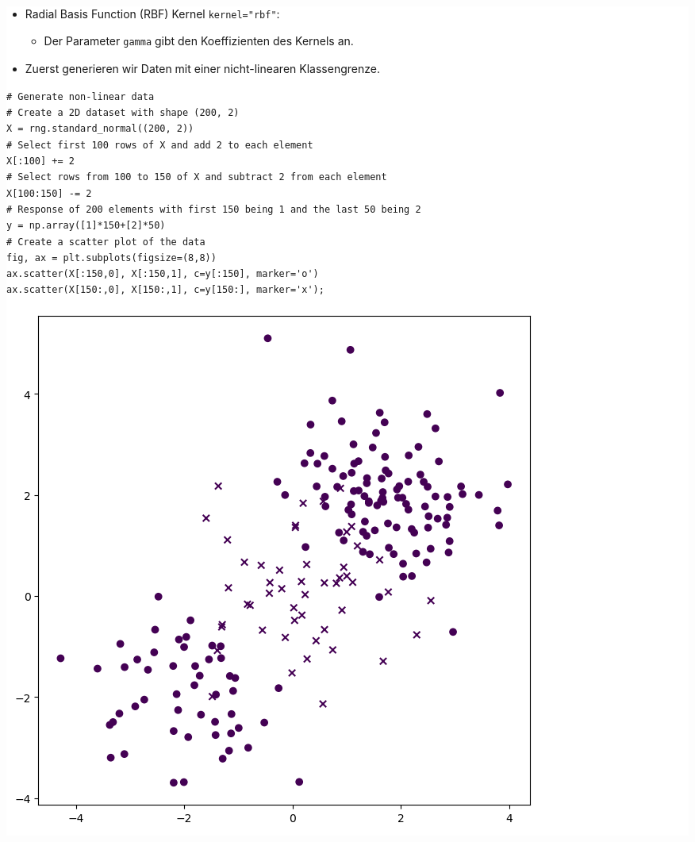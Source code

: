 - Radial Basis Function (RBF) Kernel `kernel="rbf"`:
  
  - Der Parameter `gamma` gibt den Koeffizienten des Kernels an.

- Zuerst generieren wir Daten mit einer nicht-linearen Klassengrenze.

```python=
# Generate non-linear data
# Create a 2D dataset with shape (200, 2)
X = rng.standard_normal((200, 2))
# Select first 100 rows of X and add 2 to each element
X[:100] += 2
# Select rows from 100 to 150 of X and subtract 2 from each element
X[100:150] -= 2
# Response of 200 elements with first 150 being 1 and the last 50 being 2
y = np.array([1]*150+[2]*50)
# Create a scatter plot of the data
fig, ax = plt.subplots(figsize=(8,8))
ax.scatter(X[:150,0], X[:150,1], c=y[:150], marker='o')
ax.scatter(X[150:,0], X[150:,1], c=y[150:], marker='x');
```

![](Figures\svm_32_0.png)
